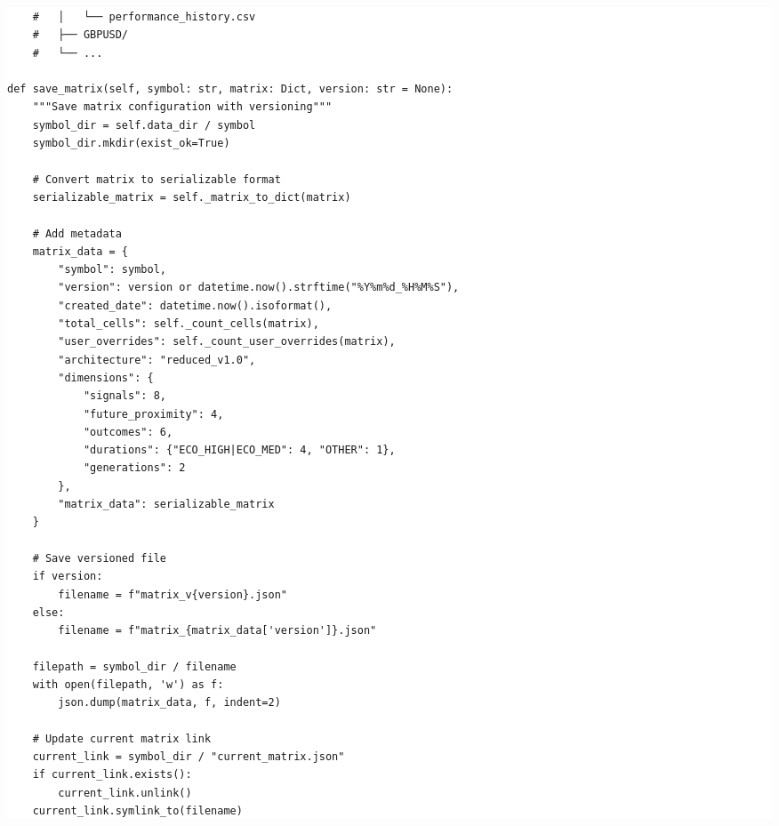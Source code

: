         #   │   └── performance_history.csv
        #   ├── GBPUSD/
        #   └── ...
    
    def save_matrix(self, symbol: str, matrix: Dict, version: str = None):
        """Save matrix configuration with versioning"""
        symbol_dir = self.data_dir / symbol
        symbol_dir.mkdir(exist_ok=True)
        
        # Convert matrix to serializable format
        serializable_matrix = self._matrix_to_dict(matrix)
        
        # Add metadata
        matrix_data = {
            "symbol": symbol,
            "version": version or datetime.now().strftime("%Y%m%d_%H%M%S"),
            "created_date": datetime.now().isoformat(),
            "total_cells": self._count_cells(matrix),
            "user_overrides": self._count_user_overrides(matrix),
            "architecture": "reduced_v1.0",
            "dimensions": {
                "signals": 8,
                "future_proximity": 4,
                "outcomes": 6,
                "durations": {"ECO_HIGH|ECO_MED": 4, "OTHER": 1},
                "generations": 2
            },
            "matrix_data": serializable_matrix
        }
        
        # Save versioned file
        if version:
            filename = f"matrix_v{version}.json"
        else:
            filename = f"matrix_{matrix_data['version']}.json"
        
        filepath = symbol_dir / filename
        with open(filepath, 'w') as f:
            json.dump(matrix_data, f, indent=2)
        
        # Update current matrix link
        current_link = symbol_dir / "current_matrix.json"
        if current_link.exists():
            current_link.unlink()
        current_link.symlink_to(filename)
        
